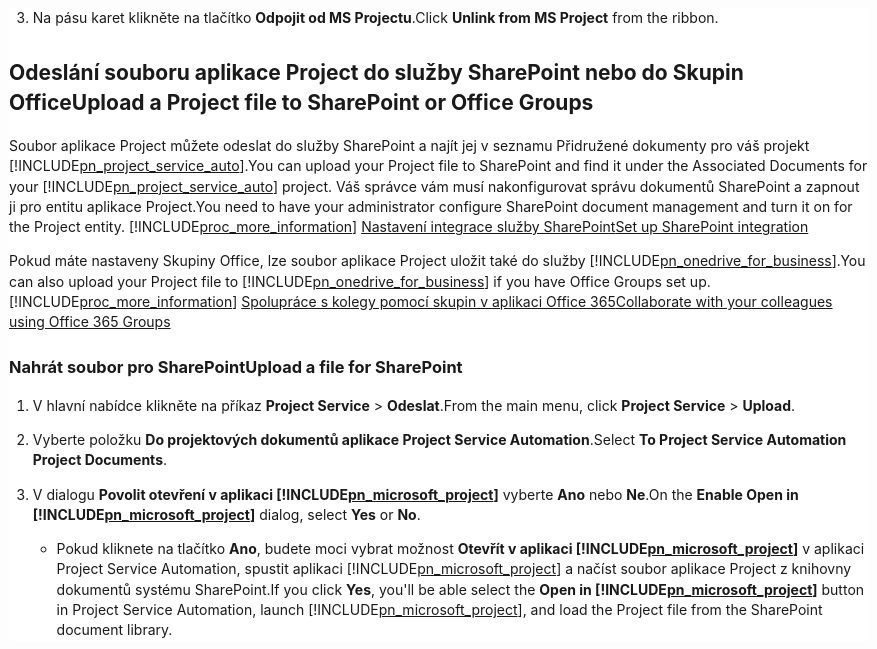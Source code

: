 3. <span data-ttu-id="daddc-169">Na pásu karet klikněte na tlačítko **Odpojit od MS Projectu**.</span><span class="sxs-lookup"><span data-stu-id="daddc-169">Click **Unlink from MS Project** from the ribbon.</span></span>  

## <a name="upload-a-project-file-to-sharepoint-or-office-groups"></a><span data-ttu-id="daddc-170">Odeslání souboru aplikace Project do služby SharePoint nebo do Skupin Office</span><span class="sxs-lookup"><span data-stu-id="daddc-170">Upload a Project file to SharePoint or Office Groups</span></span>  
 <span data-ttu-id="daddc-171">Soubor aplikace Project můžete odeslat do služby SharePoint a najít jej v seznamu Přidružené dokumenty pro váš projekt [!INCLUDE[pn_project_service_auto](../includes/pn-project-service-auto.md)].</span><span class="sxs-lookup"><span data-stu-id="daddc-171">You can upload your Project file to SharePoint and find it under the Associated Documents for your [!INCLUDE[pn_project_service_auto](../includes/pn-project-service-auto.md)] project.</span></span>  <span data-ttu-id="daddc-172">Váš správce vám musí nakonfigurovat správu dokumentů SharePoint a zapnout ji pro entitu aplikace Project.</span><span class="sxs-lookup"><span data-stu-id="daddc-172">You need to have your administrator configure SharePoint document management and turn it on for the Project entity.</span></span> [!INCLUDE[proc_more_information](../includes/proc-more-information.md)] <span data-ttu-id="daddc-173">[Nastavení integrace služby SharePoint](../admin/set-up-sharepoint-integration.md)</span><span class="sxs-lookup"><span data-stu-id="daddc-173">[Set up SharePoint integration](../admin/set-up-sharepoint-integration.md)</span></span>  

 <span data-ttu-id="daddc-174">Pokud máte nastaveny Skupiny Office, lze soubor aplikace Project uložit také do služby [!INCLUDE[pn_onedrive_for_business](../includes/pn-onedrive-for-business.md)].</span><span class="sxs-lookup"><span data-stu-id="daddc-174">You can also upload your Project file to [!INCLUDE[pn_onedrive_for_business](../includes/pn-onedrive-for-business.md)] if you have Office Groups set up.</span></span> [!INCLUDE[proc_more_information](../includes/proc-more-information.md)] <span data-ttu-id="daddc-175">[Spolupráce s kolegy pomocí skupin v aplikaci Office 365](../basics/collaborate-with-colleagues-using-office-365-groups.md)</span><span class="sxs-lookup"><span data-stu-id="daddc-175">[Collaborate with your colleagues using Office 365 Groups](../basics/collaborate-with-colleagues-using-office-365-groups.md)</span></span>  

### <a name="upload-a-file-for-sharepoint"></a><span data-ttu-id="daddc-176">Nahrát soubor pro SharePoint</span><span class="sxs-lookup"><span data-stu-id="daddc-176">Upload a file for SharePoint</span></span>  

1. <span data-ttu-id="daddc-177">V hlavní nabídce klikněte na příkaz **Project Service** > **Odeslat**.</span><span class="sxs-lookup"><span data-stu-id="daddc-177">From the main menu, click **Project Service** > **Upload**.</span></span>  

2. <span data-ttu-id="daddc-178">Vyberte položku **Do projektových dokumentů aplikace Project Service Automation**.</span><span class="sxs-lookup"><span data-stu-id="daddc-178">Select **To Project Service Automation Project Documents**.</span></span>  

3. <span data-ttu-id="daddc-179">V dialogu **Povolit otevření v aplikaci [!INCLUDE[pn_microsoft_project](../includes/pn-microsoft-project.md)]** vyberte **Ano** nebo **Ne**.</span><span class="sxs-lookup"><span data-stu-id="daddc-179">On the **Enable Open in [!INCLUDE[pn_microsoft_project](../includes/pn-microsoft-project.md)]** dialog, select **Yes** or **No**.</span></span>  

   - <span data-ttu-id="daddc-180">Pokud kliknete na tlačítko **Ano**, budete moci vybrat možnost **Otevřít v aplikaci [!INCLUDE[pn_microsoft_project](../includes/pn-microsoft-project.md)]** v aplikaci Project Service Automation, spustit aplikaci [!INCLUDE[pn_microsoft_project](../includes/pn-microsoft-project.md)] a načíst soubor aplikace Project z knihovny dokumentů systému SharePoint.</span><span class="sxs-lookup"><span data-stu-id="daddc-180">If you click **Yes**, you'll be able select the **Open in [!INCLUDE[pn_microsoft_project](../includes/pn-microsoft-project.md)]** button in Project Service Automation, launch [!INCLUDE[pn_microsoft_project](../includes/pn-microsoft-project.md)], and load the Project file from the SharePoint document library.</span></span>  
